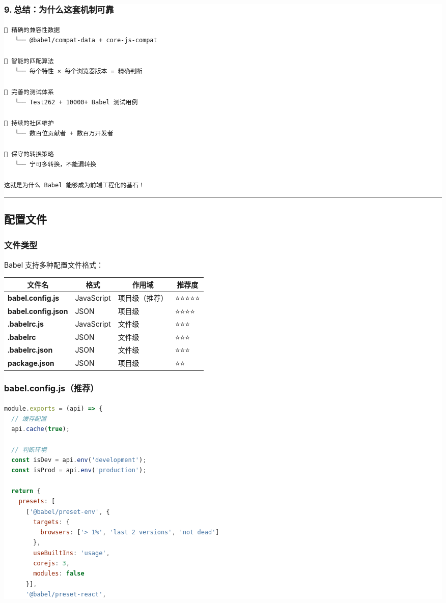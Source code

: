 ### 9. 总结：为什么这套机制可靠

```
🎯 精确的兼容性数据
   └── @babel/compat-data + core-js-compat

🎯 智能的匹配算法
   └── 每个特性 × 每个浏览器版本 = 精确判断

🎯 完善的测试体系
   └── Test262 + 10000+ Babel 测试用例

🎯 持续的社区维护
   └── 数百位贡献者 + 数百万开发者

🎯 保守的转换策略
   └── 宁可多转换，不能漏转换

这就是为什么 Babel 能够成为前端工程化的基石！
```

---

## 配置文件

### 文件类型

Babel 支持多种配置文件格式：

| 文件名 | 格式 | 作用域 | 推荐度 |
|--------|------|--------|--------|
| **babel.config.js** | JavaScript | 项目级（推荐） | ⭐⭐⭐⭐⭐ |
| **babel.config.json** | JSON | 项目级 | ⭐⭐⭐⭐ |
| **.babelrc.js** | JavaScript | 文件级 | ⭐⭐⭐ |
| **.babelrc** | JSON | 文件级 | ⭐⭐⭐ |
| **.babelrc.json** | JSON | 文件级 | ⭐⭐⭐ |
| **package.json** | JSON | 项目级 | ⭐⭐ |

### babel.config.js（推荐）

```javascript
module.exports = (api) => {
  // 缓存配置
  api.cache(true);
  
  // 判断环境
  const isDev = api.env('development');
  const isProd = api.env('production');
  
  return {
    presets: [
      ['@babel/preset-env', {
        targets: {
          browsers: ['> 1%', 'last 2 versions', 'not dead']
        },
        useBuiltIns: 'usage',
        corejs: 3,
        modules: false
      }],
      '@babel/preset-react',
```